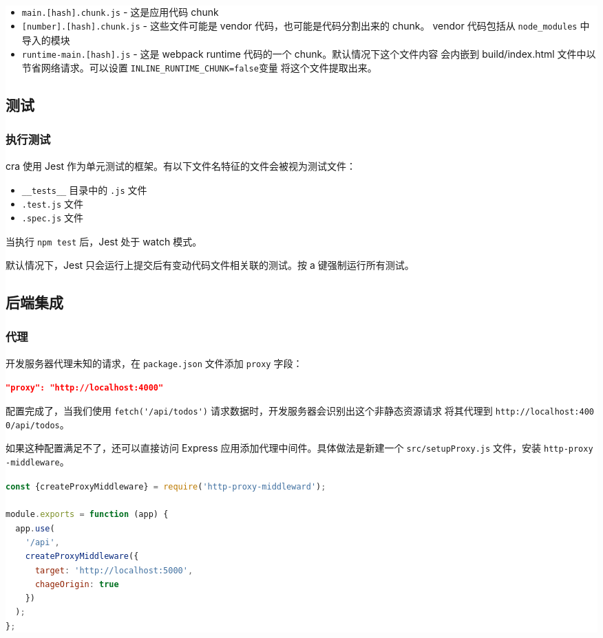 - `main.[hash].chunk.js` - 这是应用代码 chunk
- `[number].[hash].chunk.js` - 这些文件可能是 vendor 代码，也可能是代码分割出来的 chunk。
vendor 代码包括从 `node_modules` 中导入的模块
- `runtime-main.[hash].js` - 这是 webpack runtime 代码的一个 chunk。默认情况下这个文件内容
会内嵌到 build/index.html 文件中以节省网络请求。可以设置 `INLINE_RUNTIME_CHUNK=false`变量
将这个文件提取出来。     

## 测试

### 执行测试

cra 使用 Jest 作为单元测试的框架。有以下文件名特征的文件会被视为测试文件：   

- `__tests__` 目录中的 `.js` 文件
- `.test.js` 文件
- `.spec.js` 文件    

当执行 `npm test` 后，Jest 处于 watch 模式。    

默认情况下，Jest 只会运行上提交后有变动代码文件相关联的测试。按 a 键强制运行所有测试。    

## 后端集成

### 代理

开发服务器代理未知的请求，在 `package.json` 文件添加 `proxy` 字段：    

```json
"proxy": "http://localhost:4000"
```     

配置完成了，当我们使用 `fetch('/api/todos')` 请求数据时，开发服务器会识别出这个非静态资源请求
将其代理到 `http://localhost:4000/api/todos`。    

如果这种配置满足不了，还可以直接访问 Express 应用添加代理中间件。具体做法是新建一个 `src/setupProxy.js`
文件，安装 `http-proxy-middleware`。     

```js
const {createProxyMiddleware} = require('http-proxy-middleward');

module.exports = function (app) {
  app.use(
    '/api',
    createProxyMiddleware({
      target: 'http://localhost:5000',
      chageOrigin: true
    })
  );
};
```     

